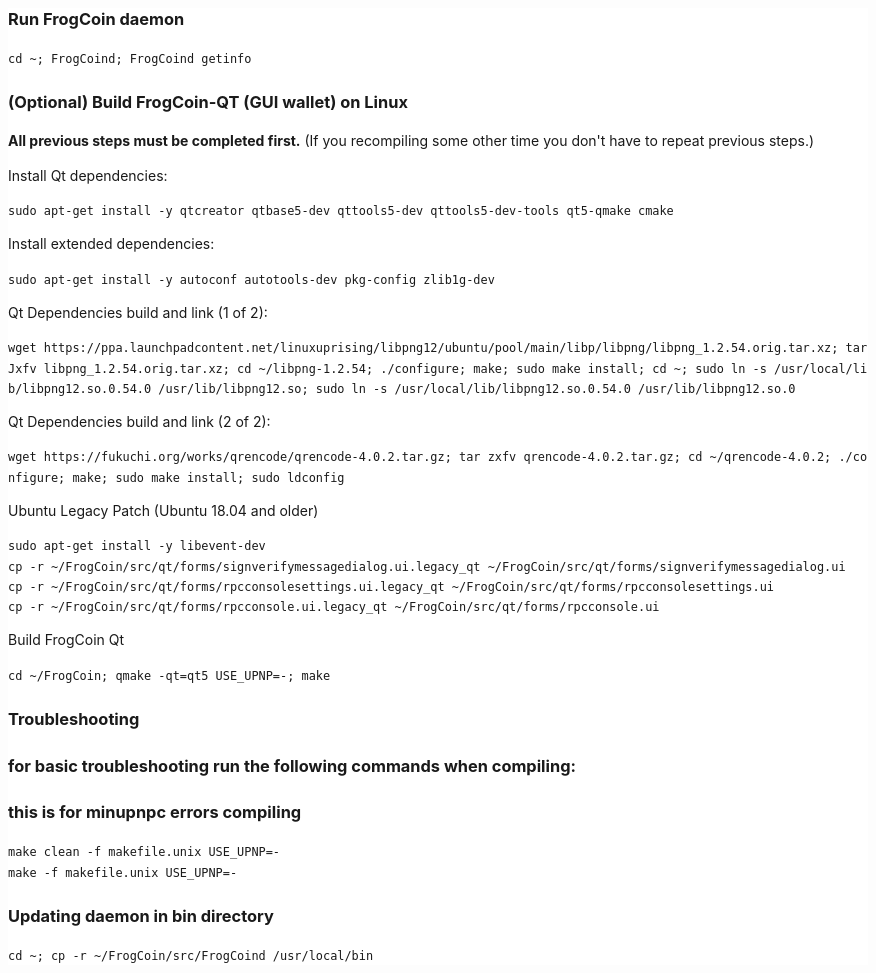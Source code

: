 ### Run FrogCoin daemon
```
cd ~; FrogCoind; FrogCoind getinfo
```

### (Optional) Build FrogCoin-QT (GUI wallet) on Linux 

**All previous steps must be completed first.**
(If you recompiling some other time you don't have to repeat previous steps.)

Install Qt dependencies:
```
sudo apt-get install -y qtcreator qtbase5-dev qttools5-dev qttools5-dev-tools qt5-qmake cmake
```

Install extended dependencies:
```
sudo apt-get install -y autoconf autotools-dev pkg-config zlib1g-dev
```

Qt Dependencies build and link (1 of 2):
```
wget https://ppa.launchpadcontent.net/linuxuprising/libpng12/ubuntu/pool/main/libp/libpng/libpng_1.2.54.orig.tar.xz; tar Jxfv libpng_1.2.54.orig.tar.xz; cd ~/libpng-1.2.54; ./configure; make; sudo make install; cd ~; sudo ln -s /usr/local/lib/libpng12.so.0.54.0 /usr/lib/libpng12.so; sudo ln -s /usr/local/lib/libpng12.so.0.54.0 /usr/lib/libpng12.so.0
```
Qt Dependencies build and link (2 of 2):
```
wget https://fukuchi.org/works/qrencode/qrencode-4.0.2.tar.gz; tar zxfv qrencode-4.0.2.tar.gz; cd ~/qrencode-4.0.2; ./configure; make; sudo make install; sudo ldconfig
```

Ubuntu Legacy Patch (Ubuntu 18.04 and older)
```
sudo apt-get install -y libevent-dev
cp -r ~/FrogCoin/src/qt/forms/signverifymessagedialog.ui.legacy_qt ~/FrogCoin/src/qt/forms/signverifymessagedialog.ui
cp -r ~/FrogCoin/src/qt/forms/rpcconsolesettings.ui.legacy_qt ~/FrogCoin/src/qt/forms/rpcconsolesettings.ui
cp -r ~/FrogCoin/src/qt/forms/rpcconsole.ui.legacy_qt ~/FrogCoin/src/qt/forms/rpcconsole.ui
```

Build FrogCoin Qt
```
cd ~/FrogCoin; qmake -qt=qt5 USE_UPNP=-; make
```

### Troubleshooting
### for basic troubleshooting run the following commands when compiling:
### this is for minupnpc errors compiling

```
make clean -f makefile.unix USE_UPNP=-
make -f makefile.unix USE_UPNP=-
```
### Updating daemon in bin directory
```
cd ~; cp -r ~/FrogCoin/src/FrogCoind /usr/local/bin
```
